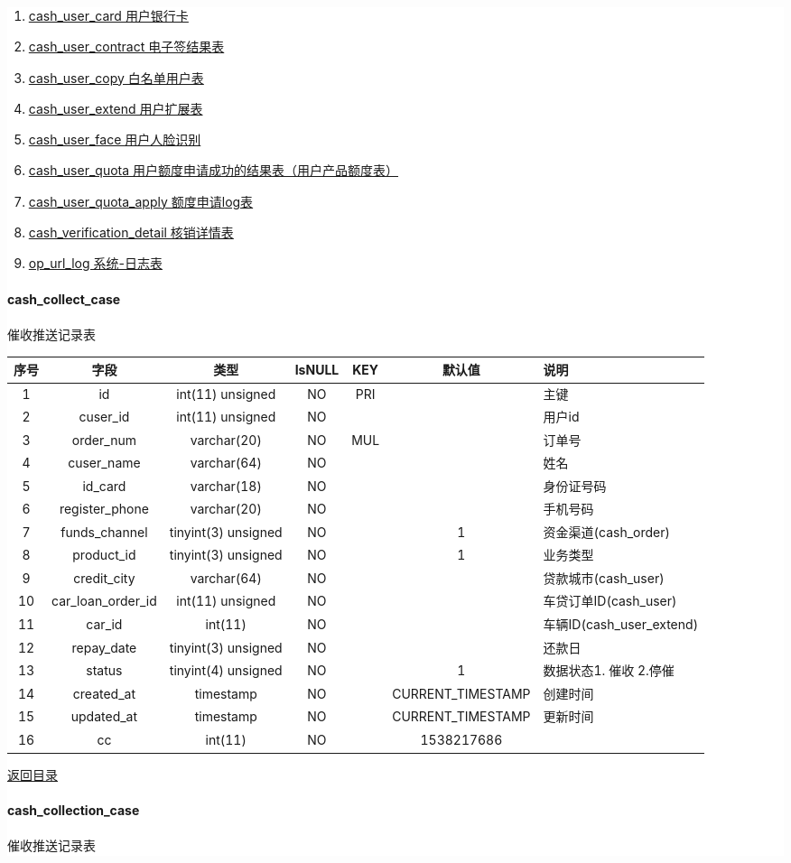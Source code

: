   1. [cash_user_card 用户银行卡](#cash_user_card)

  1. [cash_user_contract 电子签结果表](#cash_user_contract)

  1. [cash_user_copy 白名单用户表](#cash_user_copy)

  1. [cash_user_extend 用户扩展表](#cash_user_extend)

  1. [cash_user_face 用户人脸识别](#cash_user_face)

  1. [cash_user_quota 用户额度申请成功的结果表（用户产品额度表）](#cash_user_quota)

  1. [cash_user_quota_apply 额度申请log表](#cash_user_quota_apply)

  1. [cash_verification_detail 核销详情表](#cash_verification_detail)

  1. [op_url_log 系统-日志表](#op_url_log)

#### cash_collect_case
催收推送记录表

|序号|字段|类型|IsNULL|KEY|默认值|说明|
|:------:|:------:|:------:|:------:|:------:|:------:|:------|
|1|id|int(11) unsigned|NO|PRI||主键|
|2|cuser_id|int(11) unsigned|NO|||用户id|
|3|order_num|varchar(20)|NO|MUL||订单号|
|4|cuser_name|varchar(64)|NO|||姓名|
|5|id_card|varchar(18)|NO|||身份证号码|
|6|register_phone|varchar(20)|NO|||手机号码|
|7|funds_channel|tinyint(3) unsigned|NO||1|资金渠道(cash_order)|
|8|product_id|tinyint(3) unsigned|NO||1|业务类型|
|9|credit_city|varchar(64)|NO|||贷款城市(cash_user)|
|10|car_loan_order_id|int(11) unsigned|NO|||车贷订单ID(cash_user)|
|11|car_id|int(11)|NO|||车辆ID(cash_user_extend)|
|12|repay_date|tinyint(3) unsigned|NO|||还款日|
|13|status|tinyint(4) unsigned|NO||1|数据状态1. 催收 2.停催|
|14|created_at|timestamp|NO||CURRENT_TIMESTAMP|创建时间|
|15|updated_at|timestamp|NO||CURRENT_TIMESTAMP|更新时间|
|16|cc|int(11)|NO||1538217686||

[返回目录](#目录)

#### cash_collection_case
催收推送记录表
